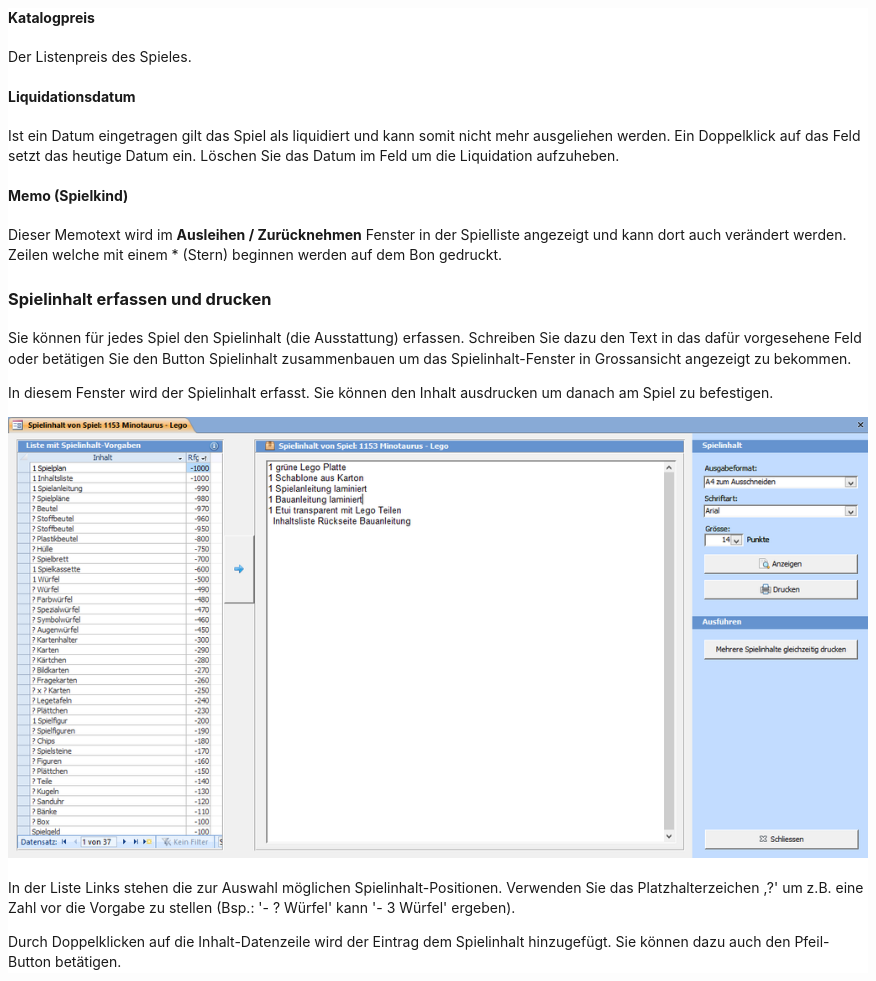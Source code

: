 #### Katalogpreis

Der Listenpreis des Spieles.

#### Liquidationsdatum

Ist ein Datum eingetragen gilt das Spiel als liquidiert und kann somit nicht mehr ausgeliehen werden. Ein Doppelklick auf das Feld setzt das heutige Datum ein. Löschen Sie das Datum im Feld um die Liquidation aufzuheben.

#### Memo (Spielkind)

Dieser Memotext wird im **Ausleihen / Zurücknehmen** Fenster in der Spielliste angezeigt und kann dort auch verändert werden. Zeilen welche mit einem * (Stern) beginnen werden auf dem Bon gedruckt.

### Spielinhalt erfassen und drucken

Sie können für jedes Spiel den Spielinhalt (die Ausstattung) erfassen. Schreiben Sie dazu den Text in das dafür vorgesehene Feld oder betätigen Sie den Button <span class="btn-lupo">Spielinhalt zusammenbauen</span> um das Spielinhalt-Fenster in Grossansicht angezeigt zu bekommen.

In diesem Fenster wird der Spielinhalt erfasst. Sie können den Inhalt ausdrucken um danach am Spiel zu befestigen.

![spielinhalt-erfassen](../../pages/images/spielinhalt-erfassen.png)

In der Liste Links stehen die zur Auswahl möglichen Spielinhalt-Positionen. Verwenden Sie das Platzhalterzeichen ‚?' um z.B. eine Zahl vor die Vorgabe zu stellen (Bsp.: '- ? Würfel' kann '- 3 Würfel' ergeben).

Durch Doppelklicken auf die Inhalt-Datenzeile wird der Eintrag dem Spielinhalt hinzugefügt. Sie können dazu auch den Pfeil-Button betätigen.
